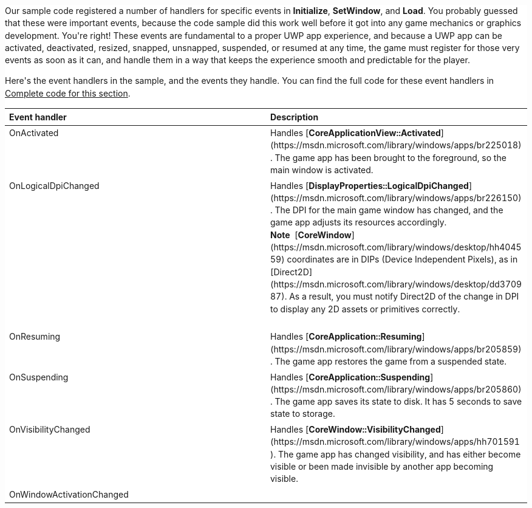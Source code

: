 
Our sample code registered a number of handlers for specific events in **Initialize**, **SetWindow**, and **Load**. You probably guessed that these were important events, because the code sample did this work well before it got into any game mechanics or graphics development. You're right! These events are fundamental to a proper UWP app experience, and because a UWP app can be activated, deactivated, resized, snapped, unsnapped, suspended, or resumed at any time, the game must register for those very events as soon as it can, and handle them in a way that keeps the experience smooth and predictable for the player.

Here's the event handlers in the sample, and the events they handle. You can find the full code for these event handlers in [Complete code for this section](#complete-sample-code-for-this-section).

<table>
<colgroup>
<col width="50%" />
<col width="50%" />
</colgroup>
<thead>
<tr class="header">
<th align="left">Event handler</th>
<th align="left">Description</th>
</tr>
</thead>
<tbody>
<tr class="odd">
<td align="left">OnActivated</td>
<td align="left">Handles [<strong>CoreApplicationView::Activated</strong>](https://msdn.microsoft.com/library/windows/apps/br225018). The game app has been brought to the foreground, so the main window is activated.</td>
</tr>
<tr class="even">
<td align="left">OnLogicalDpiChanged</td>
<td align="left">Handles [<strong>DisplayProperties::LogicalDpiChanged</strong>](https://msdn.microsoft.com/library/windows/apps/br226150). The DPI for the main game window has changed, and the game app adjusts its resources accordingly.
<div class="alert">
<strong>Note</strong>  [<strong>CoreWindow</strong>](https://msdn.microsoft.com/library/windows/desktop/hh404559) coordinates are in DIPs (Device Independent Pixels), as in [Direct2D](https://msdn.microsoft.com/library/windows/desktop/dd370987). As a result, you must notify Direct2D of the change in DPI to display any 2D assets or primitives correctly.
</div>
<div>
 
</div></td>
</tr>
<tr class="odd">
<td align="left">OnResuming</td>
<td align="left">Handles [<strong>CoreApplication::Resuming</strong>](https://msdn.microsoft.com/library/windows/apps/br205859). The game app restores the game from a suspended state.</td>
</tr>
<tr class="even">
<td align="left">OnSuspending</td>
<td align="left">Handles [<strong>CoreApplication::Suspending</strong>](https://msdn.microsoft.com/library/windows/apps/br205860). The game app saves its state to disk. It has 5 seconds to save state to storage.</td>
</tr>
<tr class="odd">
<td align="left">OnVisibilityChanged</td>
<td align="left">Handles [<strong>CoreWindow::VisibilityChanged</strong>](https://msdn.microsoft.com/library/windows/apps/hh701591). The game app has changed visibility, and has either become visible or been made invisible by another app becoming visible.</td>
</tr>
<tr class="even">
<td align="left">OnWindowActivationChanged</td>